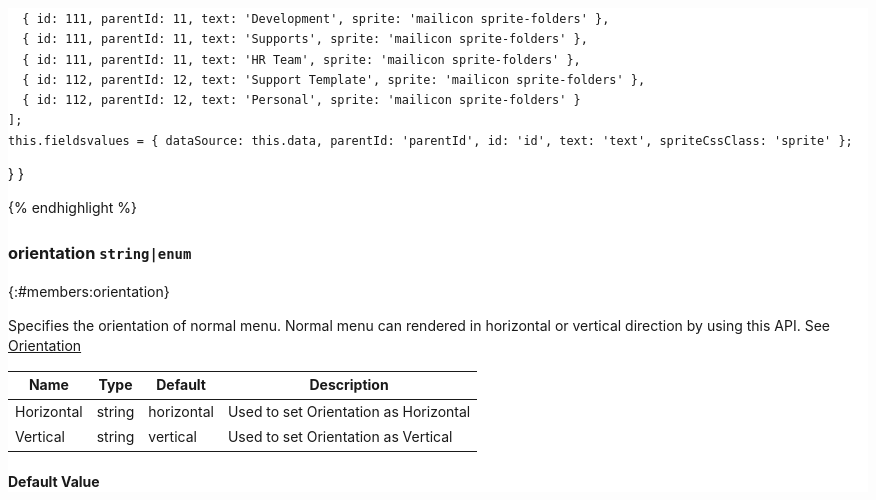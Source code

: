       { id: 111, parentId: 11, text: 'Development', sprite: 'mailicon sprite-folders' },
      { id: 111, parentId: 11, text: 'Supports', sprite: 'mailicon sprite-folders' },
      { id: 111, parentId: 11, text: 'HR Team', sprite: 'mailicon sprite-folders' },
      { id: 112, parentId: 12, text: 'Support Template', sprite: 'mailicon sprite-folders' },
      { id: 112, parentId: 12, text: 'Personal', sprite: 'mailicon sprite-folders' }
    ];
    this.fieldsvalues = { dataSource: this.data, parentId: 'parentId', id: 'id', text: 'text', spriteCssClass: 'sprite' };


}
}

{% endhighlight %}



### orientation `string|enum`
{:#members:orientation}

<ts ref="ej.Orientation" />


Specifies the orientation of normal menu. Normal menu can rendered in horizontal or vertical direction by using this API. See <a href="global.html#Orientation">Orientation</a>


<table class="props">
<thead>
<tr>
<th>Name</th>
<th>Type</th>
<th>Default</th>
<th class="last">Description</th>
</tr>
</thead>
<tbody>
<tr>
<td class="name">
Horizontal</td>
<td class="type">string</td>
<td class="default">horizontal</td>
<td class="description">Used to set Orientation as Horizontal</td>
</tr>
<tr>
<td class="name">
Vertical</td>
<td class="type">string</td>
<td class="default">vertical</td>
<td class="description">Used to set Orientation as Vertical</td>
</tr>
</tbody>
</table>


#### Default Value
